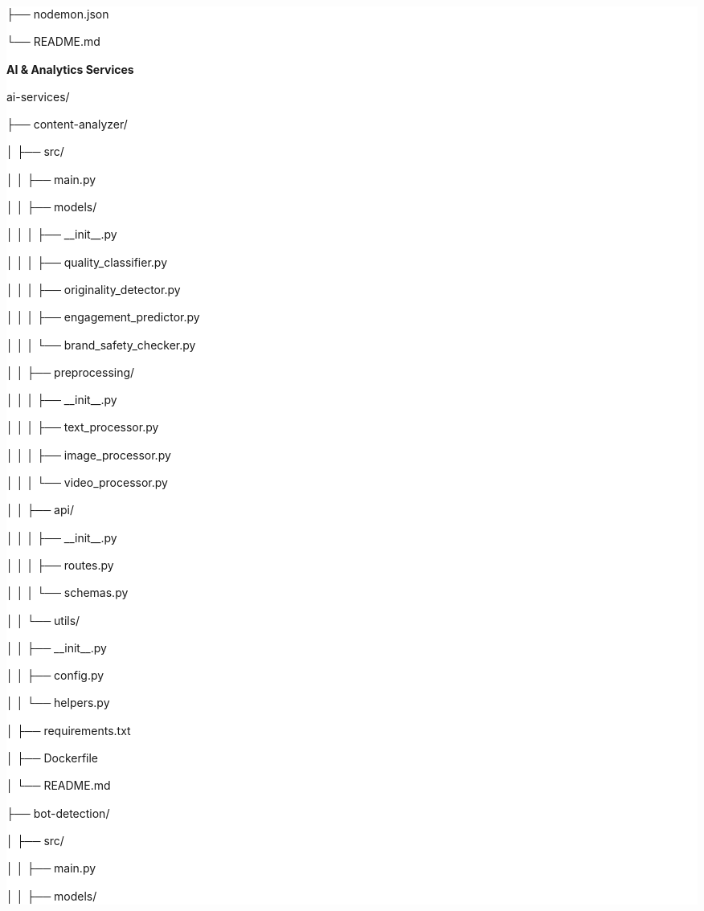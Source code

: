 ├── nodemon.json

└── README.md

**AI & Analytics Services**

ai-services/

├── content-analyzer/

│   ├── src/

│   │   ├── main.py

│   │   ├── models/

│   │   │   ├── \_\_init\_\_.py

│   │   │   ├── quality\_classifier.py

│   │   │   ├── originality\_detector.py

│   │   │   ├── engagement\_predictor.py

│   │   │   └── brand\_safety\_checker.py

│   │   ├── preprocessing/

│   │   │   ├── \_\_init\_\_.py

│   │   │   ├── text\_processor.py

│   │   │   ├── image\_processor.py

│   │   │   └── video\_processor.py

│   │   ├── api/

│   │   │   ├── \_\_init\_\_.py

│   │   │   ├── routes.py

│   │   │   └── schemas.py

│   │   └── utils/

│   │       ├── \_\_init\_\_.py

│   │       ├── config.py

│   │       └── helpers.py

│   ├── requirements.txt

│   ├── Dockerfile

│   └── README.md

├── bot-detection/

│   ├── src/

│   │   ├── main.py

│   │   ├── models/
